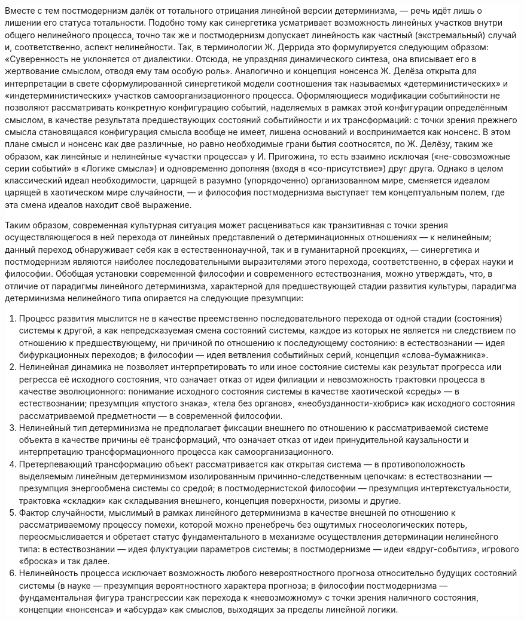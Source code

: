 Вместе с тем постмодернизм далёк от тотального отрицания линейной версии детерминизма, — речь идёт лишь о лишении его статуса тотальности. Подобно тому как синергетика усматривает возможность линейных участков внутри общего нелинейного процесса, точно так же и постмодернизм допускает линейность как частный (экстремальный) случай и, соответственно, аспект нелинейности. Так, в терминологии Ж. Деррида это формулируется следующим образом: «Суверенность не уклоняется от диалектики. Отсюда, не упраздняя динамического синтеза, она вписывает его в жертвование смыслом, отводя ему там особую роль». Аналогично и концепция нонсенса Ж. Делёза открыта для интерпретации в свете сформулированной синергетикой модели соотношения так называемых «детерминистических» и «индетерминистических» участков самоорганизационного процесса. Оформляющиеся модификации событийности не позволяют рассматривать конкретную конфигурацию событий, наделяемых в рамках этой конфигурации определённым смыслом, в качестве результата предшествующих состояний событийности и их трансформаций: с точки зрения прежнего смысла становящаяся конфигурация смысла вообще не имеет, лишена оснований и воспринимается как нонсенс. В этом плане смысл и нонсенс как две различные, но равно необходимые грани бытия соотносятся, по Ж. Делёзу, таким же образом, как линейные и нелинейные «участки процесса» у И. Пригожина, то есть взаимно исключая («не-совозможные серии событий» в «Логике смысла») и одновременно дополняя (входя в «со-присутствие») друг друга. Однако в целом классический идеал необходимости, царящей в разумно (упорядоченно) организованном мире, сменяется идеалом царящей в хаотическом мире случайности, — и философия постмодернизма выступает тем концептуальным полем, где эта смена идеалов находит своё выражение.

Таким образом, современная культурная ситуация может расцениваться как транзитивная с точки зрения осуществляющегося в ней перехода от линейных представлений о детерминационных отношениях — к нелинейным; данный переход обнаруживает себя как в естественнонаучной, так и в гуманитарной проекциях, — синергетика и постмодернизм являются наиболее последовательными выразителями этого перехода, соответственно, в сферах науки и философии. Обобщая установки современной философии и современного естествознания, можно утверждать, что, в отличие от парадигмы линейного детерминизма, характерной для предшествующей стадии развития культуры, парадигма детерминизма нелинейного типа опирается на следующие презумпции:

1. Процесс развития мыслится не в качестве преемственно последовательного перехода от одной стадии (состояния) системы к другой, а как непредсказуемая смена состояний системы, каждое из которых не является ни следствием по отношению к предшествующему, ни причиной по отношению к последующему состоянию: в естествознании — идея бифуркационных переходов; в философии — идея ветвления событийных серий, концепция «слова-бумажника».
2. Нелинейная динамика не позволяет интерпретировать то или иное состояние системы как результат прогресса или регресса её исходного состояния, что означает отказ от идеи филиации и невозможность трактовки процесса в качестве эволюционного: понимание исходного состояния системы в качестве хаотической «среды» — в естествознании; презумпция «пустого знака», «тела без органов», «необузданности-хюбрис» как исходного состояния рассматриваемой предметности — в современной философии.
3. Нелинейный тип детерминизма не предполагает фиксации внешнего по отношению к рассматриваемой системе объекта в качестве причины её трансформаций, что означает отказ от идеи принудительной каузальности и интерпретацию трансформационного процесса как самоорганизационного.
4. Претерпевающий трансформацию объект рассматривается как открытая система — в противоположность выделяемым линейным детерминизмом изолированным причинно-следственным цепочкам: в естествознании — презумпция энергообмена системы со средой; в постмодернистской философии — презумпция интертекстуальности, трактовка «складки» как складывания внешнего, концепция поверхности, ризомы и другие.
5. Фактор случайности, мыслимый в рамках линейного детерминизма в качестве внешней по отношению к рассматриваемому процессу помехи, которой можно пренебречь без ощутимых гносеологических потерь, переосмысливается и обретает статус фундаментального в механизме осуществления детерминации нелинейного типа: в естествознании — идея флуктуации параметров системы; в постмодернизме — идеи «вдруг-события», игрового «броска» и так далее.
6. Нелинейность процесса исключает возможность любого невероятностного прогноза относительно будущих состояний системы (в науке — презумпция вероятностного характера прогноза; в философии постмодернизма — фундаментальная фигура трансгрессии как перехода к «невозможному» с точки зрения наличного состояния, концепции «нонсенса» и «абсурда» как смыслов, выходящих за пределы линейной логики.
